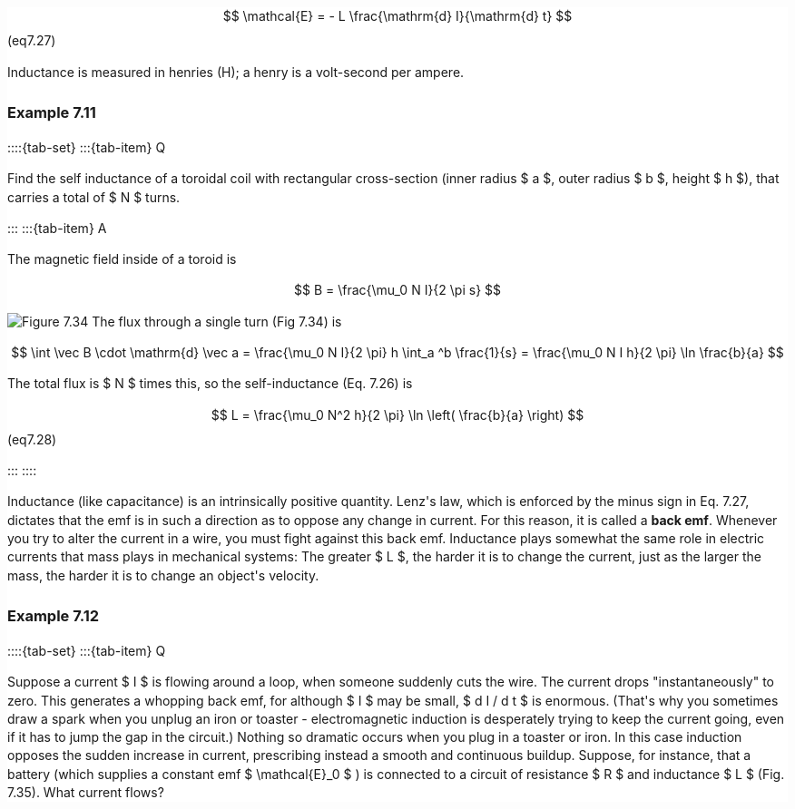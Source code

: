 $$
\mathcal{E} = - L \frac{\mathrm{d} I}{\mathrm{d} t} 
$$ (eq7.27)

Inductance is measured in henries (H); a henry is a volt-second per ampere.

### Example 7.11

::::{tab-set}
:::{tab-item} Q

Find the self inductance of a toroidal coil with rectangular cross-section (inner radius $ a $, outer radius $ b $, height $ h $), that carries a total of $ N $ turns.

:::
:::{tab-item} A

The magnetic field inside of a toroid is

$$
B = \frac{\mu_0 N I}{2 \pi s} 
$$

![Figure 7.34](../img/7.34.png)
The flux through a single turn (Fig 7.34) is

$$
\int \vec B \cdot \mathrm{d} \vec a = \frac{\mu_0 N I}{2 \pi} h \int_a ^b \frac{1}{s} = \frac{\mu_0 N I h}{2 \pi} \ln \frac{b}{a} 
$$

The total flux is $ N $ times this, so the self-inductance (Eq. 7.26) is

$$
L = \frac{\mu_0 N^2 h}{2 \pi} \ln \left( \frac{b}{a}  \right) 
$$ (eq7.28)


:::
::::



Inductance (like capacitance) is an intrinsically positive quantity. Lenz's law, which is enforced by the minus sign in Eq. 7.27, dictates that the emf is in such a direction as to oppose any change in current. For this reason, it is called a __back emf__. Whenever you try to alter the current in a wire, you must fight against this back emf. Inductance plays somewhat the same role in electric currents that mass plays in mechanical systems: The greater $ L $, the harder it is to change the current, just as the larger the mass, the harder it is to change an object's velocity.

### Example 7.12

::::{tab-set}
:::{tab-item} Q

Suppose a current $ I $ is flowing around a loop, when someone suddenly cuts the wire. The current drops "instantaneously" to zero. This generates a whopping back emf, for although $ I $  may be small, $ d I / d t $  is enormous. (That's why you sometimes draw a spark when you unplug an iron or toaster - electromagnetic induction is desperately trying to keep the current going, even if it has to jump the gap in the circuit.) Nothing so dramatic occurs when you plug in a toaster or iron. In this case induction opposes the sudden increase in current, prescribing instead a smooth and continuous buildup. Suppose, for instance, that a battery (which supplies a constant emf $ \mathcal{E}_0 $ ) is connected to a circuit of resistance $ R $  and inductance $ L $  (Fig. 7.35). What current flows?
